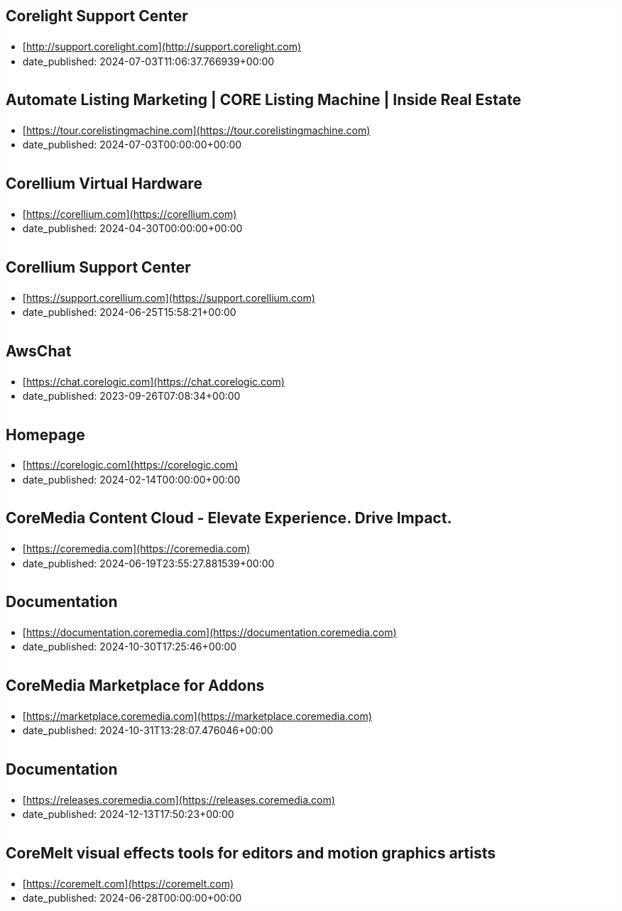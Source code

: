  ## Corelight Support Center
 - [http://support.corelight.com](http://support.corelight.com)
 - date_published: 2024-07-03T11:06:37.766939+00:00

 ## Automate Listing Marketing | CORE Listing Machine | Inside Real Estate
 - [https://tour.corelistingmachine.com](https://tour.corelistingmachine.com)
 - date_published: 2024-07-03T00:00:00+00:00

 ## Corellium Virtual Hardware
 - [https://corellium.com](https://corellium.com)
 - date_published: 2024-04-30T00:00:00+00:00

 ## Corellium Support Center
 - [https://support.corellium.com](https://support.corellium.com)
 - date_published: 2024-06-25T15:58:21+00:00

 ## AwsChat
 - [https://chat.corelogic.com](https://chat.corelogic.com)
 - date_published: 2023-09-26T07:08:34+00:00

 ## Homepage
 - [https://corelogic.com](https://corelogic.com)
 - date_published: 2024-02-14T00:00:00+00:00

 ## CoreMedia Content Cloud - Elevate Experience. Drive Impact.
 - [https://coremedia.com](https://coremedia.com)
 - date_published: 2024-06-19T23:55:27.881539+00:00

 ## Documentation
 - [https://documentation.coremedia.com](https://documentation.coremedia.com)
 - date_published: 2024-10-30T17:25:46+00:00

 ## CoreMedia Marketplace for Addons
 - [https://marketplace.coremedia.com](https://marketplace.coremedia.com)
 - date_published: 2024-10-31T13:28:07.476046+00:00

 ## Documentation
 - [https://releases.coremedia.com](https://releases.coremedia.com)
 - date_published: 2024-12-13T17:50:23+00:00

 ## CoreMelt visual effects tools for editors and motion graphics artists
 - [https://coremelt.com](https://coremelt.com)
 - date_published: 2024-06-28T00:00:00+00:00
